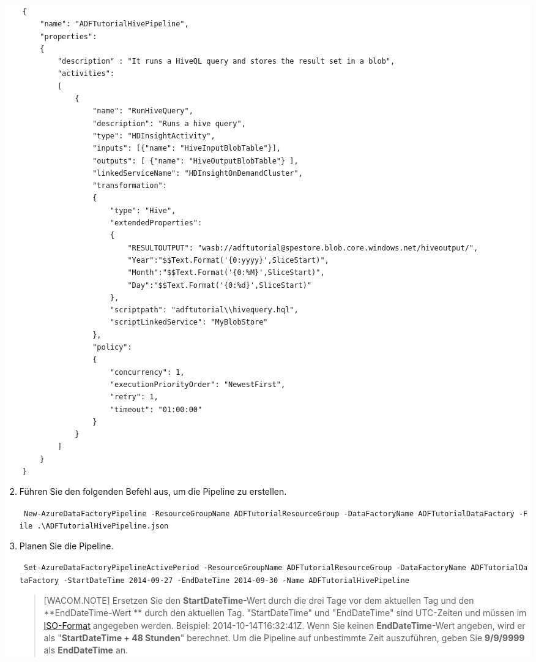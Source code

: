 
    	{
    		"name": "ADFTutorialHivePipeline",
    		"properties":
    		{
        		"description" : "It runs a HiveQL query and stores the result set in a blob",
        		"activities":
        		[
            		{
						"name": "RunHiveQuery",
						"description": "Runs a hive query",
						"type": "HDInsightActivity",
						"inputs": [{"name": "HiveInputBlobTable"}],
						"outputs": [ {"name": "HiveOutputBlobTable"} ],
						"linkedServiceName": "HDInsightOnDemandCluster",
						"transformation":
						{
                    		"type": "Hive",
                    		"extendedProperties":
                    		{
                        		"RESULTOUTPUT": "wasb://adftutorial@spestore.blob.core.windows.net/hiveoutput/",
		                        "Year":"$$Text.Format('{0:yyyy}',SliceStart)",
		                        "Month":"$$Text.Format('{0:%M}',SliceStart)",
		                        "Day":"$$Text.Format('{0:%d}',SliceStart)"
		                    },
		                    "scriptpath": "adftutorial\\hivequery.hql",
						    "scriptLinkedService": "MyBlobStore"
						},
						"policy":
						{
							"concurrency": 1,
							"executionPriorityOrder": "NewestFirst",
							"retry": 1,
							"timeout": "01:00:00"
						}
            		}
        		]
      		}
		}

2. Führen Sie den folgenden Befehl aus, um die Pipeline zu erstellen.
    	
		New-AzureDataFactoryPipeline -ResourceGroupName ADFTutorialResourceGroup -DataFactoryName ADFTutorialDataFactory -File .\ADFTutorialHivePipeline.json
    	
3. Planen Sie die Pipeline.
    	
		Set-AzureDataFactoryPipelineActivePeriod -ResourceGroupName ADFTutorialResourceGroup -DataFactoryName ADFTutorialDataFactory -StartDateTime 2014-09-27 -EndDateTime 2014-09-30 -Name ADFTutorialHivePipeline 

	> [WACOM.NOTE] Ersetzen Sie den **StartDateTime**-Wert durch die drei Tage vor dem aktuellen Tag und den **EndDateTime-Wert ** durch den aktuellen Tag. "StartDateTime" und "EndDateTime" sind UTC-Zeiten und müssen im [ISO-Format](http://en.wikipedia.org/wiki/ISO_8601) angegeben werden. Beispiel: 2014-10-14T16:32:41Z. 
	> Wenn Sie keinen **EndDateTime**-Wert angeben, wird er als "**StartDateTime + 48 Stunden**" berechnet. Um die Pipeline auf unbestimmte Zeit auszuführen, geben Sie **9/9/9999** als **EndDateTime** an.
  	

[data-factory-copy-activity]: ..//data-factory-copy-activity
[data-factory-map-reduce]: ..//data-factory-map-reduce
[adf-getstarted]: ../data-factory-get-started
[use-onpremises-datasources]: ../data-factory-use-onpremises-datasources
[adf-tutorial]: ../data-factory-tutorial
[use-custom-activities]: ../data-factory-use-custom-activities
[monitor-manage-using-powershell]: ../data-factory-monitor-manage-using-powershell
[troubleshoot]: ../data-factory-troubleshoot
[data-factory-introduction]: ../data-factory-introduction
[developer-reference]: http://go.microsoft.com/fwlink/?LinkId=516908
[cmdlet-reference]: http://go.microsoft.com/fwlink/?LinkId=517456
[adfgetstarted]: ../data-factory-get-started
[adftutorial]: ../data-factory-tutorial
[Entwicklerreferenz]: http://go.microsoft.com/fwlink/?LinkId=516908
[Azure-Portal]: http://portal.azure.com